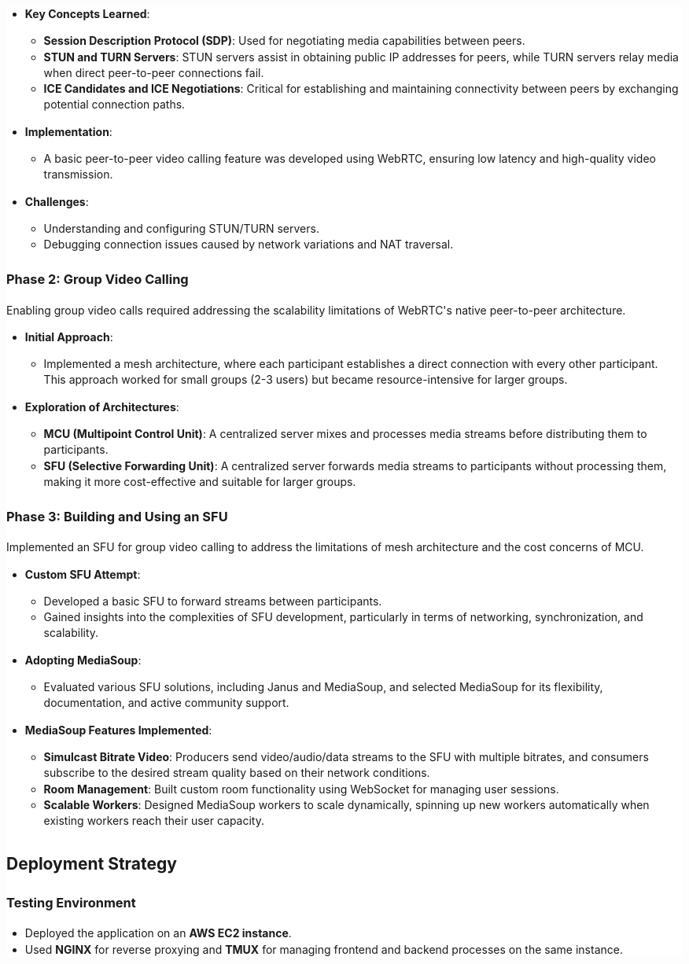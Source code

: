 - **Key Concepts Learned**:
  - **Session Description Protocol (SDP)**: Used for negotiating media capabilities between peers.
  - **STUN and TURN Servers**: STUN servers assist in obtaining public IP addresses for peers, while TURN servers relay media when direct peer-to-peer connections fail.
  - **ICE Candidates and ICE Negotiations**: Critical for establishing and maintaining connectivity between peers by exchanging potential connection paths.
  
- **Implementation**:
  - A basic peer-to-peer video calling feature was developed using WebRTC, ensuring low latency and high-quality video transmission.
  
- **Challenges**:
  - Understanding and configuring STUN/TURN servers.
  - Debugging connection issues caused by network variations and NAT traversal.

### Phase 2: Group Video Calling
Enabling group video calls required addressing the scalability limitations of WebRTC's native peer-to-peer architecture.

- **Initial Approach**:
  - Implemented a mesh architecture, where each participant establishes a direct connection with every other participant. This approach worked for small groups (2-3 users) but became resource-intensive for larger groups.

- **Exploration of Architectures**:
  - **MCU (Multipoint Control Unit)**: A centralized server mixes and processes media streams before distributing them to participants.
  - **SFU (Selective Forwarding Unit)**: A centralized server forwards media streams to participants without processing them, making it more cost-effective and suitable for larger groups.

### Phase 3: Building and Using an SFU
Implemented an SFU for group video calling to address the limitations of mesh architecture and the cost concerns of MCU.

- **Custom SFU Attempt**:
  - Developed a basic SFU to forward streams between participants.
  - Gained insights into the complexities of SFU development, particularly in terms of networking, synchronization, and scalability.

- **Adopting MediaSoup**:
  - Evaluated various SFU solutions, including Janus and MediaSoup, and selected MediaSoup for its flexibility, documentation, and active community support.

- **MediaSoup Features Implemented**:
  - **Simulcast Bitrate Video**: Producers send video/audio/data streams to the SFU with multiple bitrates, and consumers subscribe to the desired stream quality based on their network conditions.
  - **Room Management**: Built custom room functionality using WebSocket for managing user sessions.
  - **Scalable Workers**: Designed MediaSoup workers to scale dynamically, spinning up new workers automatically when existing workers reach their user capacity.

## Deployment Strategy

### Testing Environment
- Deployed the application on an **AWS EC2 instance**.
- Used **NGINX** for reverse proxying and **TMUX** for managing frontend and backend processes on the same instance.
